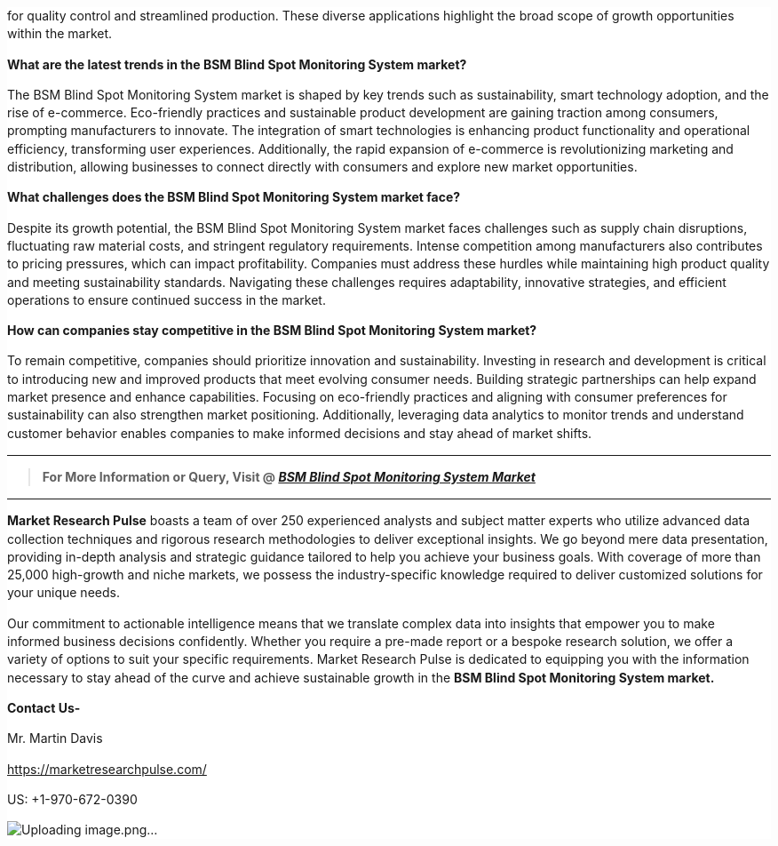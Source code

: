 for quality control and streamlined production. These diverse applications highlight the broad scope of growth opportunities within the market.</p><p><strong>What are the latest trends in the BSM Blind Spot Monitoring System market?</strong></p><p>The BSM Blind Spot Monitoring System market is shaped by key trends such as sustainability, smart technology adoption, and the rise of e-commerce. Eco-friendly practices and sustainable product development are gaining traction among consumers, prompting manufacturers to innovate. The integration of smart technologies is enhancing product functionality and operational efficiency, transforming user experiences. Additionally, the rapid expansion of e-commerce is revolutionizing marketing and distribution, allowing businesses to connect directly with consumers and explore new market opportunities.</p><p><strong>What challenges does the BSM Blind Spot Monitoring System market face?</strong></p><p>Despite its growth potential, the BSM Blind Spot Monitoring System market faces challenges such as supply chain disruptions, fluctuating raw material costs, and stringent regulatory requirements. Intense competition among manufacturers also contributes to pricing pressures, which can impact profitability. Companies must address these hurdles while maintaining high product quality and meeting sustainability standards. Navigating these challenges requires adaptability, innovative strategies, and efficient operations to ensure continued success in the market.</p><p><strong>How can companies stay competitive in the BSM Blind Spot Monitoring System market?</strong></p><p>To remain competitive, companies should prioritize innovation and sustainability. Investing in research and development is critical to introducing new and improved products that meet evolving consumer needs. Building strategic partnerships can help expand market presence and enhance capabilities. Focusing on eco-friendly practices and aligning with consumer preferences for sustainability can also strengthen market positioning. Additionally, leveraging data analytics to monitor trends and understand customer behavior enables companies to make informed decisions and stay ahead of market shifts.</p><hr /><blockquote><p><strong>For More Information or Query, Visit @&nbsp;<em><a href="https://marketresearchpulse.com/report/44353/bsm-blind-spot-monitoring-system-market?utm_source=Linkedin&utm_medium=0117">BSM Blind Spot Monitoring System Market</a></em></strong></p></blockquote><hr /><p><strong>Market Research Pulse</strong> boasts a team of over 250 experienced analysts and subject matter experts who utilize advanced data collection techniques and rigorous research methodologies to deliver exceptional insights. We go beyond mere data presentation, providing in-depth analysis and strategic guidance tailored to help you achieve your business goals. With coverage of more than 25,000 high-growth and niche markets, we possess the industry-specific knowledge required to deliver customized solutions for your unique needs.</p><p>Our commitment to actionable intelligence means that we translate complex data into insights that empower you to make informed business decisions confidently. Whether you require a pre-made report or a bespoke research solution, we offer a variety of options to suit your specific requirements. Market Research Pulse is dedicated to equipping you with the information necessary to stay ahead of the curve and achieve sustainable growth in the <strong>BSM Blind Spot Monitoring System market.</strong></p><p><strong>Contact Us-</strong></p><p>Mr. Martin Davis</p><p>https://marketresearchpulse.com/</p><p>US: +1-970-672-0390</p>
![Uploading image.png…]()
